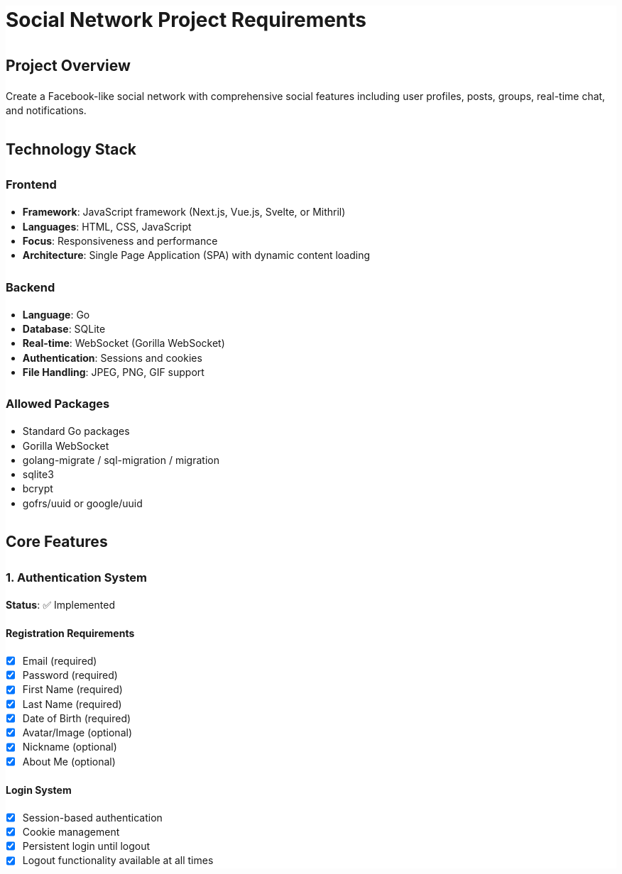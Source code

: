 # Social Network Project Requirements

## Project Overview
Create a Facebook-like social network with comprehensive social features including user profiles, posts, groups, real-time chat, and notifications.

## Technology Stack

### Frontend
- **Framework**: JavaScript framework (Next.js, Vue.js, Svelte, or Mithril)
- **Languages**: HTML, CSS, JavaScript
- **Focus**: Responsiveness and performance
- **Architecture**: Single Page Application (SPA) with dynamic content loading

### Backend
- **Language**: Go
- **Database**: SQLite
- **Real-time**: WebSocket (Gorilla WebSocket)
- **Authentication**: Sessions and cookies
- **File Handling**: JPEG, PNG, GIF support

### Allowed Packages
- Standard Go packages
- Gorilla WebSocket
- golang-migrate / sql-migration / migration
- sqlite3
- bcrypt
- gofrs/uuid or google/uuid

## Core Features

### 1. Authentication System
**Status**: ✅ Implemented

#### Registration Requirements
- [x] Email (required)
- [x] Password (required)
- [x] First Name (required)
- [x] Last Name (required)
- [x] Date of Birth (required)
- [x] Avatar/Image (optional)
- [x] Nickname (optional)
- [x] About Me (optional)

#### Login System
- [x] Session-based authentication
- [x] Cookie management
- [x] Persistent login until logout
- [x] Logout functionality available at all times
